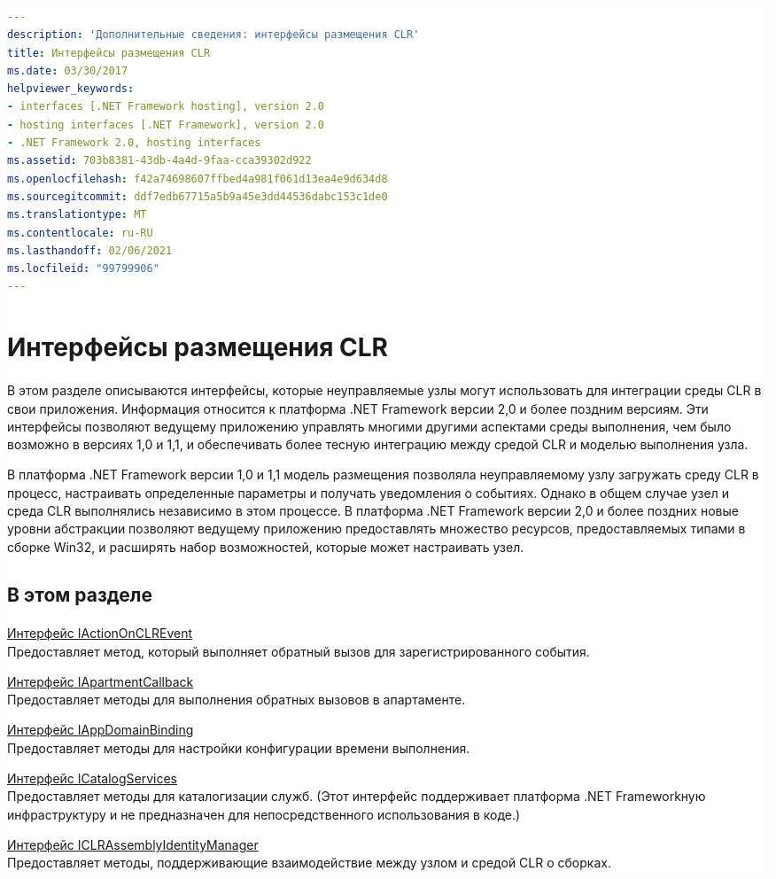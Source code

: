 ```yaml
---
description: 'Дополнительные сведения: интерфейсы размещения CLR'
title: Интерфейсы размещения CLR
ms.date: 03/30/2017
helpviewer_keywords:
- interfaces [.NET Framework hosting], version 2.0
- hosting interfaces [.NET Framework], version 2.0
- .NET Framework 2.0, hosting interfaces
ms.assetid: 703b8381-43db-4a4d-9faa-cca39302d922
ms.openlocfilehash: f42a74698607ffbed4a981f061d13ea4e9d634d8
ms.sourcegitcommit: ddf7edb67715a5b9a45e3dd44536dabc153c1de0
ms.translationtype: MT
ms.contentlocale: ru-RU
ms.lasthandoff: 02/06/2021
ms.locfileid: "99799906"
---
```

# <a name="clr-hosting-interfaces"></a>Интерфейсы размещения CLR

В этом разделе описываются интерфейсы, которые неуправляемые узлы могут использовать для интеграции среды CLR в свои приложения. Информация относится к платформа .NET Framework версии 2,0 и более поздним версиям. Эти интерфейсы позволяют ведущему приложению управлять многими другими аспектами среды выполнения, чем было возможно в версиях 1,0 и 1,1, и обеспечивать более тесную интеграцию между средой CLR и моделью выполнения узла.  
  
 В платформа .NET Framework версии 1,0 и 1,1 модель размещения позволяла неуправляемому узлу загружать среду CLR в процесс, настраивать определенные параметры и получать уведомления о событиях. Однако в общем случае узел и среда CLR выполнялись независимо в этом процессе. В платформа .NET Framework версии 2,0 и более поздних новые уровни абстракции позволяют ведущему приложению предоставлять множество ресурсов, предоставляемых типами в сборке Win32, и расширять набор возможностей, которые может настраивать узел.  
  
## <a name="in-this-section"></a>В этом разделе  

 [Интерфейс IActionOnCLREvent](iactiononclrevent-interface.md)  
 Предоставляет метод, который выполняет обратный вызов для зарегистрированного события.  
  
 [Интерфейс IApartmentCallback](iapartmentcallback-interface.md)  
 Предоставляет методы для выполнения обратных вызовов в апартаменте.  
  
 [Интерфейс IAppDomainBinding](iappdomainbinding-interface.md)  
 Предоставляет методы для настройки конфигурации времени выполнения.  
  
 [Интерфейс ICatalogServices](icatalogservices-interface.md)  
 Предоставляет методы для каталогизации служб. (Этот интерфейс поддерживает платформа .NET Frameworkную инфраструктуру и не предназначен для непосредственного использования в коде.)  
  
 [Интерфейс ICLRAssemblyIdentityManager](iclrassemblyidentitymanager-interface.md)  
 Предоставляет методы, поддерживающие взаимодействие между узлом и средой CLR о сборках.  
  